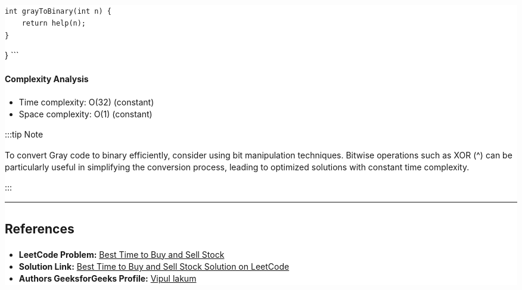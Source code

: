     int grayToBinary(int n) {
        return help(n);
    }
}
      ```

</TabItem>
    </Tabs>

#### Complexity Analysis

- Time complexity: O(32) (constant)
- Space complexity: O(1) (constant)

</tabItem>
</Tabs>

:::tip Note

To convert Gray code to binary efficiently, consider using bit manipulation techniques. Bitwise operations such as XOR (^) can be particularly useful in simplifying the conversion process, leading to optimized solutions with constant time complexity.

:::

---

## References

- **LeetCode Problem:** [Best Time to Buy and Sell Stock](https://leetcode.com/problems/best-time-to-buy-and-sell-stock/)
- **Solution Link:** [Best Time to Buy and Sell Stock Solution on LeetCode](https://leetcode.com/problems/best-time-to-buy-and-sell-stock/solutions/)
- **Authors GeeksforGeeks Profile:** [Vipul lakum](https://www.geeksforgeeks.org/user/lakumvipwjge/)
